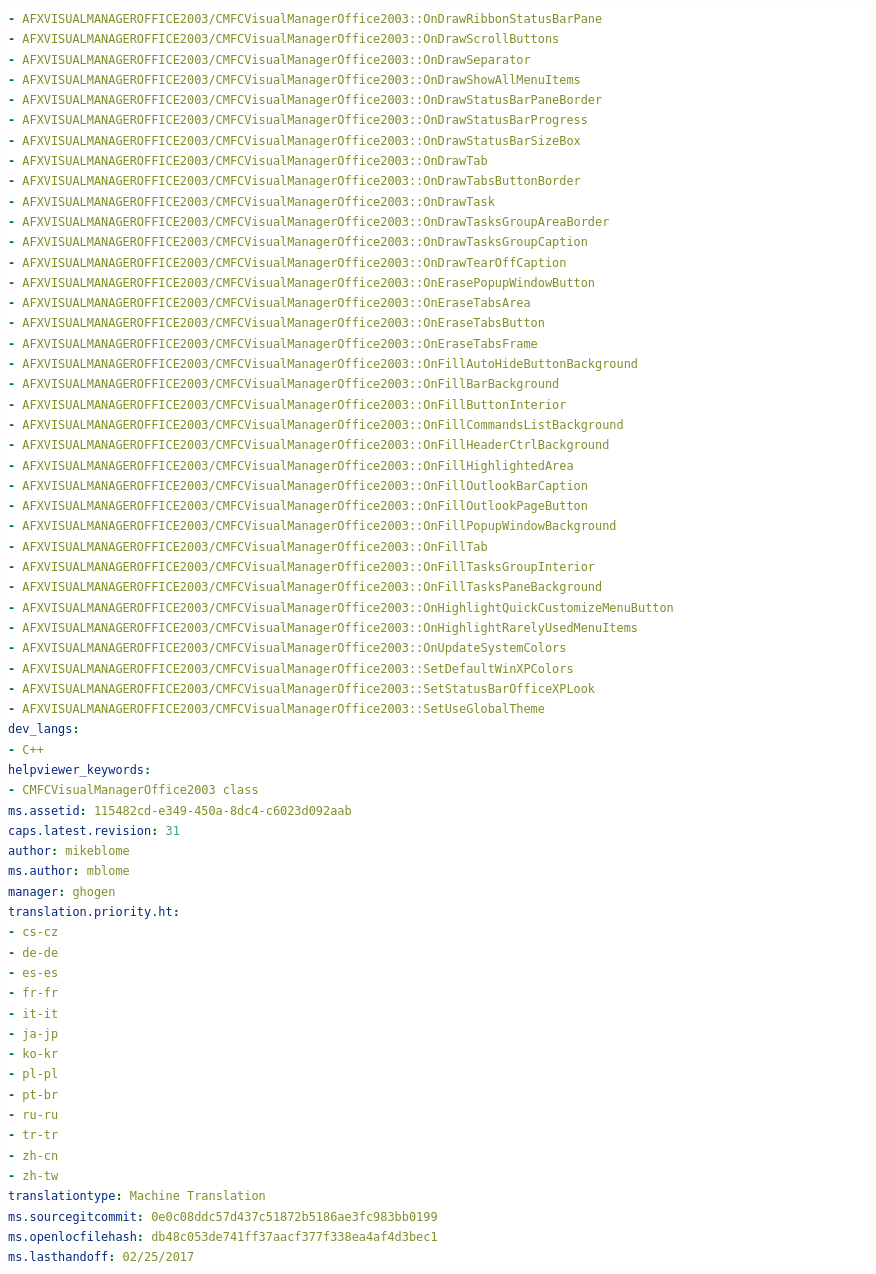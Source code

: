 ```yaml
- AFXVISUALMANAGEROFFICE2003/CMFCVisualManagerOffice2003::OnDrawRibbonStatusBarPane
- AFXVISUALMANAGEROFFICE2003/CMFCVisualManagerOffice2003::OnDrawScrollButtons
- AFXVISUALMANAGEROFFICE2003/CMFCVisualManagerOffice2003::OnDrawSeparator
- AFXVISUALMANAGEROFFICE2003/CMFCVisualManagerOffice2003::OnDrawShowAllMenuItems
- AFXVISUALMANAGEROFFICE2003/CMFCVisualManagerOffice2003::OnDrawStatusBarPaneBorder
- AFXVISUALMANAGEROFFICE2003/CMFCVisualManagerOffice2003::OnDrawStatusBarProgress
- AFXVISUALMANAGEROFFICE2003/CMFCVisualManagerOffice2003::OnDrawStatusBarSizeBox
- AFXVISUALMANAGEROFFICE2003/CMFCVisualManagerOffice2003::OnDrawTab
- AFXVISUALMANAGEROFFICE2003/CMFCVisualManagerOffice2003::OnDrawTabsButtonBorder
- AFXVISUALMANAGEROFFICE2003/CMFCVisualManagerOffice2003::OnDrawTask
- AFXVISUALMANAGEROFFICE2003/CMFCVisualManagerOffice2003::OnDrawTasksGroupAreaBorder
- AFXVISUALMANAGEROFFICE2003/CMFCVisualManagerOffice2003::OnDrawTasksGroupCaption
- AFXVISUALMANAGEROFFICE2003/CMFCVisualManagerOffice2003::OnDrawTearOffCaption
- AFXVISUALMANAGEROFFICE2003/CMFCVisualManagerOffice2003::OnErasePopupWindowButton
- AFXVISUALMANAGEROFFICE2003/CMFCVisualManagerOffice2003::OnEraseTabsArea
- AFXVISUALMANAGEROFFICE2003/CMFCVisualManagerOffice2003::OnEraseTabsButton
- AFXVISUALMANAGEROFFICE2003/CMFCVisualManagerOffice2003::OnEraseTabsFrame
- AFXVISUALMANAGEROFFICE2003/CMFCVisualManagerOffice2003::OnFillAutoHideButtonBackground
- AFXVISUALMANAGEROFFICE2003/CMFCVisualManagerOffice2003::OnFillBarBackground
- AFXVISUALMANAGEROFFICE2003/CMFCVisualManagerOffice2003::OnFillButtonInterior
- AFXVISUALMANAGEROFFICE2003/CMFCVisualManagerOffice2003::OnFillCommandsListBackground
- AFXVISUALMANAGEROFFICE2003/CMFCVisualManagerOffice2003::OnFillHeaderCtrlBackground
- AFXVISUALMANAGEROFFICE2003/CMFCVisualManagerOffice2003::OnFillHighlightedArea
- AFXVISUALMANAGEROFFICE2003/CMFCVisualManagerOffice2003::OnFillOutlookBarCaption
- AFXVISUALMANAGEROFFICE2003/CMFCVisualManagerOffice2003::OnFillOutlookPageButton
- AFXVISUALMANAGEROFFICE2003/CMFCVisualManagerOffice2003::OnFillPopupWindowBackground
- AFXVISUALMANAGEROFFICE2003/CMFCVisualManagerOffice2003::OnFillTab
- AFXVISUALMANAGEROFFICE2003/CMFCVisualManagerOffice2003::OnFillTasksGroupInterior
- AFXVISUALMANAGEROFFICE2003/CMFCVisualManagerOffice2003::OnFillTasksPaneBackground
- AFXVISUALMANAGEROFFICE2003/CMFCVisualManagerOffice2003::OnHighlightQuickCustomizeMenuButton
- AFXVISUALMANAGEROFFICE2003/CMFCVisualManagerOffice2003::OnHighlightRarelyUsedMenuItems
- AFXVISUALMANAGEROFFICE2003/CMFCVisualManagerOffice2003::OnUpdateSystemColors
- AFXVISUALMANAGEROFFICE2003/CMFCVisualManagerOffice2003::SetDefaultWinXPColors
- AFXVISUALMANAGEROFFICE2003/CMFCVisualManagerOffice2003::SetStatusBarOfficeXPLook
- AFXVISUALMANAGEROFFICE2003/CMFCVisualManagerOffice2003::SetUseGlobalTheme
dev_langs:
- C++
helpviewer_keywords:
- CMFCVisualManagerOffice2003 class
ms.assetid: 115482cd-e349-450a-8dc4-c6023d092aab
caps.latest.revision: 31
author: mikeblome
ms.author: mblome
manager: ghogen
translation.priority.ht:
- cs-cz
- de-de
- es-es
- fr-fr
- it-it
- ja-jp
- ko-kr
- pl-pl
- pt-br
- ru-ru
- tr-tr
- zh-cn
- zh-tw
translationtype: Machine Translation
ms.sourcegitcommit: 0e0c08ddc57d437c51872b5186ae3fc983bb0199
ms.openlocfilehash: db48c053de741ff37aacf377f338ea4af4d3bec1
ms.lasthandoff: 02/25/2017

```